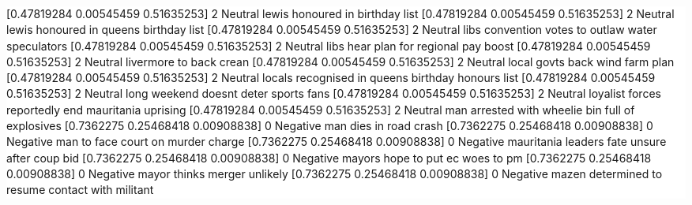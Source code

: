 [0.47819284 0.00545459 0.51635253]
2
Neutral
lewis honoured in birthday list
[0.47819284 0.00545459 0.51635253]
2
Neutral
lewis honoured in queens birthday list
[0.47819284 0.00545459 0.51635253]
2
Neutral
libs convention votes to outlaw water speculators
[0.47819284 0.00545459 0.51635253]
2
Neutral
libs hear plan for regional pay boost
[0.47819284 0.00545459 0.51635253]
2
Neutral
livermore to back crean
[0.47819284 0.00545459 0.51635253]
2
Neutral
local govts back wind farm plan
[0.47819284 0.00545459 0.51635253]
2
Neutral
locals recognised in queens birthday honours list
[0.47819284 0.00545459 0.51635253]
2
Neutral
long weekend doesnt deter sports fans
[0.47819284 0.00545459 0.51635253]
2
Neutral
loyalist forces reportedly end mauritania uprising
[0.47819284 0.00545459 0.51635253]
2
Neutral
man arrested with wheelie bin full of explosives
[0.7362275  0.25468418 0.00908838]
0
Negative
man dies in road crash
[0.7362275  0.25468418 0.00908838]
0
Negative
man to face court on murder charge
[0.7362275  0.25468418 0.00908838]
0
Negative
mauritania leaders fate unsure after coup bid
[0.7362275  0.25468418 0.00908838]
0
Negative
mayors hope to put ec woes to pm
[0.7362275  0.25468418 0.00908838]
0
Negative
mayor thinks merger unlikely
[0.7362275  0.25468418 0.00908838]
0
Negative
mazen determined to resume contact with militant